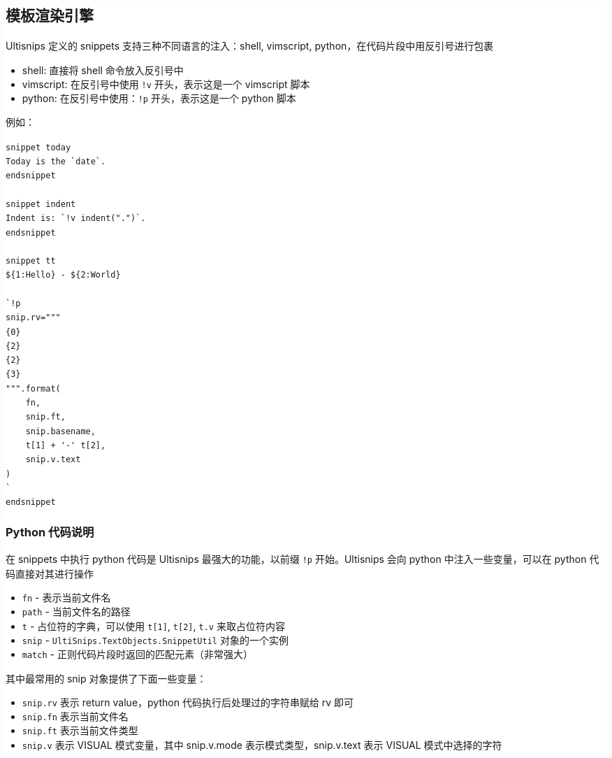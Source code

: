 ## 模板渲染引擎

Ultisnips 定义的 snippets 支持三种不同语言的注入：shell, vimscript, python，在代码片段中用反引号进行包裹

* shell: 直接将 shell 命令放入反引号中
* vimscript: 在反引号中使用 `!v` 开头，表示这是一个 vimscript 脚本
* python: 在反引号中使用：`!p` 开头，表示这是一个 python 脚本

例如：

```text
snippet today
Today is the `date`.
endsnippet

snippet indent
Indent is: `!v indent(".")`.
endsnippet

snippet tt
${1:Hello} - ${2:World}

`!p
snip.rv="""
{0}
{2}
{2}
{3}
""".format(
    fn,
    snip.ft,
    snip.basename,
    t[1] + '-' t[2],
    snip.v.text
)
`
endsnippet
```

### Python 代码说明

在 snippets 中执行 python 代码是 Ultisnips 最强大的功能，以前缀 `!p` 开始。Ultisnips 会向 python 中注入一些变量，可以在 python 代码直接对其进行操作

* `fn` - 表示当前文件名
* `path` - 当前文件名的路径
* `t` - 占位符的字典，可以使用 `t[1]`, `t[2]`, `t.v` 来取占位符内容
* `snip` - `UltiSnips.TextObjects.SnippetUtil` 对象的一个实例
* `match` - 正则代码片段时返回的匹配元素（非常强大）

其中最常用的 snip 对象提供了下面一些变量：

* `snip.rv` 表示 return value，python 代码执行后处理过的字符串赋给 rv 即可
* `snip.fn` 表示当前文件名
* `snip.ft` 表示当前文件类型
* `snip.v` 表示 VISUAL 模式变量，其中 snip.v.mode 表示模式类型，snip.v.text 表示 VISUAL 模式中选择的字符
